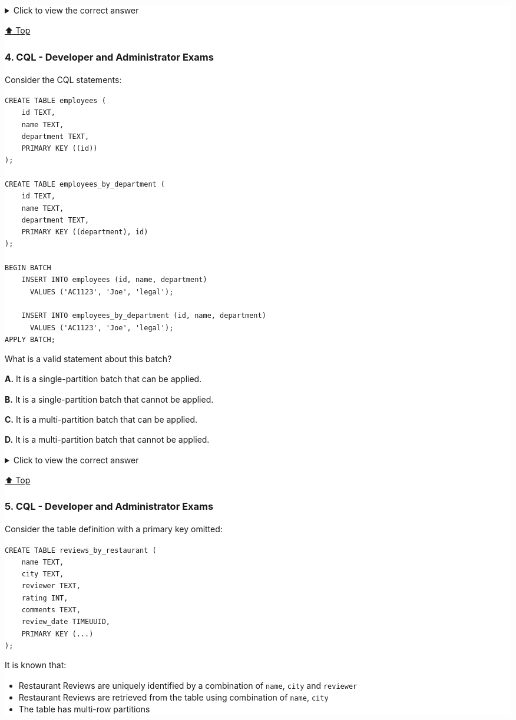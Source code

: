 <details><summary>Click to view the correct answer</summary></details>

[⬆️ Top](#sample-questions)

### 4. CQL - Developer and Administrator Exams
Consider the CQL statements:
```
CREATE TABLE employees (
    id TEXT,
    name TEXT,
    department TEXT,
    PRIMARY KEY ((id))
);

CREATE TABLE employees_by_department (
    id TEXT,
    name TEXT,
    department TEXT,
    PRIMARY KEY ((department), id)
);

BEGIN BATCH
    INSERT INTO employees (id, name, department) 
      VALUES ('AC1123', 'Joe', 'legal');

    INSERT INTO employees_by_department (id, name, department)
      VALUES ('AC1123', 'Joe', 'legal');
APPLY BATCH;
```
What is a valid statement about this batch?

**A.** It is a single-partition batch that can be applied.

**B.** It is a single-partition batch that cannot be applied.

**C.** It is a multi-partition batch that can be applied.

**D.** It is a multi-partition batch that cannot be applied.

<details><summary>Click to view the correct answer</summary></details>

[⬆️ Top](#sample-questions)

### 5. CQL - Developer and Administrator Exams
Consider the table definition with a primary key omitted:
```
CREATE TABLE reviews_by_restaurant (
    name TEXT,
    city TEXT,
    reviewer TEXT,
    rating INT,
    comments TEXT,
    review_date TIMEUUID,
    PRIMARY KEY (...)
);
```
It is known that:
- Restaurant Reviews are uniquely identified by a combination of ``name``, ``city`` and ``reviewer``
- Restaurant Reviews are retrieved from the table using combination of ``name``, ``city``
- The table has multi-row partitions
